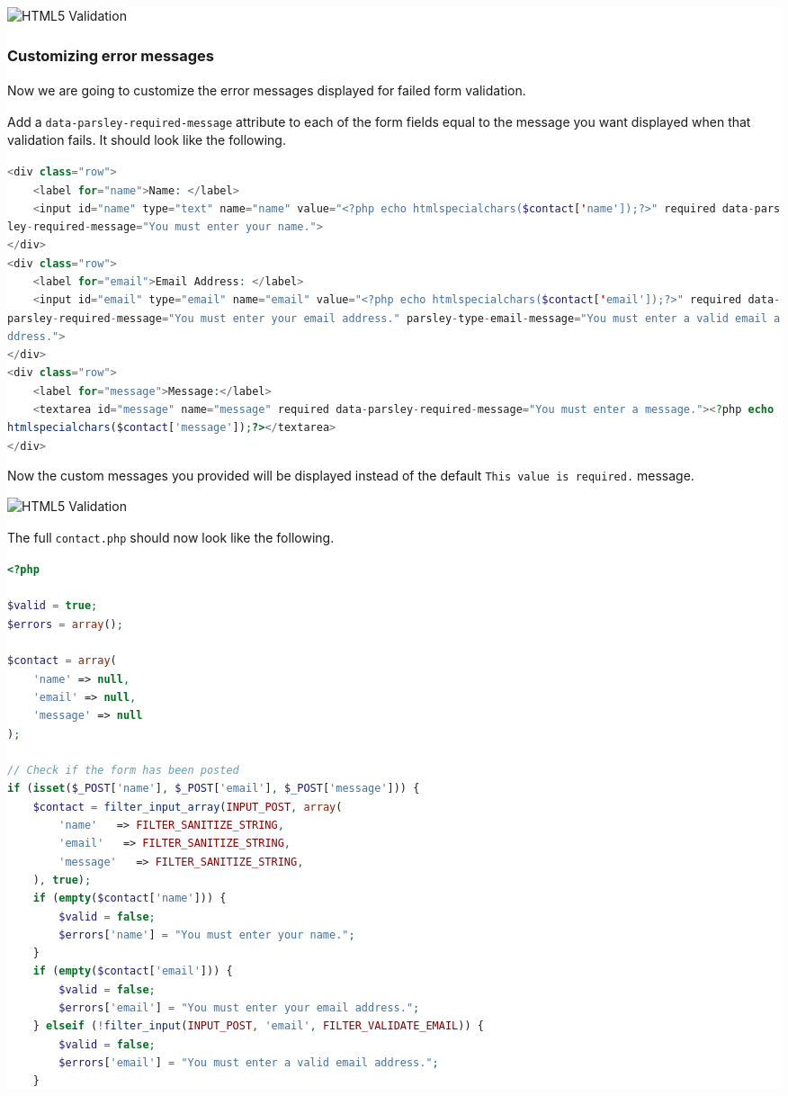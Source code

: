 ![HTML5 Validation](/assets/images/contact-form/part-3/parsely-validation.png)

### Customizing error messages

Now we are going to customize the error messages displayed for failed form validation.

Add a `data-parsley-required-message` attribute to each of the form fields equal to the message you want displayed when that validation fails.
It should look like the following.

```php
<div class="row">
    <label for="name">Name: </label>
    <input id="name" type="text" name="name" value="<?php echo htmlspecialchars($contact['name']);?>" required data-parsley-required-message="You must enter your name.">
</div>
<div class="row">
    <label for="email">Email Address: </label>
    <input id="email" type="email" name="email" value="<?php echo htmlspecialchars($contact['email']);?>" required data-parsley-required-message="You must enter your email address." parsley-type-email-message="You must enter a valid email address.">
</div>
<div class="row">
    <label for="message">Message:</label>
    <textarea id="message" name="message" required data-parsley-required-message="You must enter a message."><?php echo htmlspecialchars($contact['message']);?></textarea>
</div>
```
Now the custom messages you provided will be displayed instead of the default `This value is required.` message.

![HTML5 Validation](/assets/images/contact-form/part-3/parsely-messages.png)

 The full `contact.php` should now look like the following.

```php
<?php

$valid = true;
$errors = array();

$contact = array(
    'name' => null,
    'email' => null,
    'message' => null
);

// Check if the form has been posted
if (isset($_POST['name'], $_POST['email'], $_POST['message'])) {
    $contact = filter_input_array(INPUT_POST, array(
        'name'   => FILTER_SANITIZE_STRING,
        'email'   => FILTER_SANITIZE_STRING,
        'message'   => FILTER_SANITIZE_STRING,
    ), true);
    if (empty($contact['name'])) {
        $valid = false;
        $errors['name'] = "You must enter your name.";
    }
    if (empty($contact['email'])) {
        $valid = false;
        $errors['email'] = "You must enter your email address.";
    } elseif (!filter_input(INPUT_POST, 'email', FILTER_VALIDATE_EMAIL)) {
        $valid = false;
        $errors['email'] = "You must enter a valid email address.";
    }
```